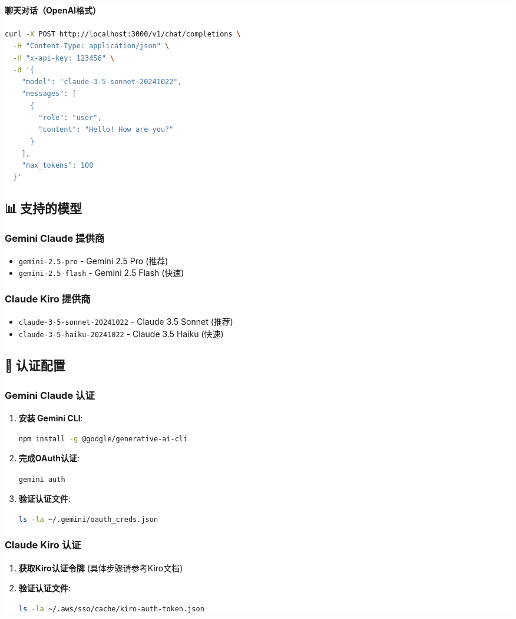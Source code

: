 #### 聊天对话（OpenAI格式）
```bash
curl -X POST http://localhost:3000/v1/chat/completions \
  -H "Content-Type: application/json" \
  -H "x-api-key: 123456" \
  -d '{
    "model": "claude-3-5-sonnet-20241022",
    "messages": [
      {
        "role": "user",
        "content": "Hello! How are you?"
      }
    ],
    "max_tokens": 100
  }'
```

## 📊 支持的模型

### Gemini Claude 提供商
- `gemini-2.5-pro` - Gemini 2.5 Pro (推荐)
- `gemini-2.5-flash` - Gemini 2.5 Flash (快速)

### Claude Kiro 提供商
- `claude-3-5-sonnet-20241022` - Claude 3.5 Sonnet (推荐)
- `claude-3-5-haiku-20241022` - Claude 3.5 Haiku (快速)

## 🔧 认证配置

### Gemini Claude 认证

1. **安装 Gemini CLI**:
   ```bash
   npm install -g @google/generative-ai-cli
   ```

2. **完成OAuth认证**:
   ```bash
   gemini auth
   ```

3. **验证认证文件**:
   ```bash
   ls -la ~/.gemini/oauth_creds.json
   ```

### Claude Kiro 认证

1. **获取Kiro认证令牌** (具体步骤请参考Kiro文档)

2. **验证认证文件**:
   ```bash
   ls -la ~/.aws/sso/cache/kiro-auth-token.json
   ```
